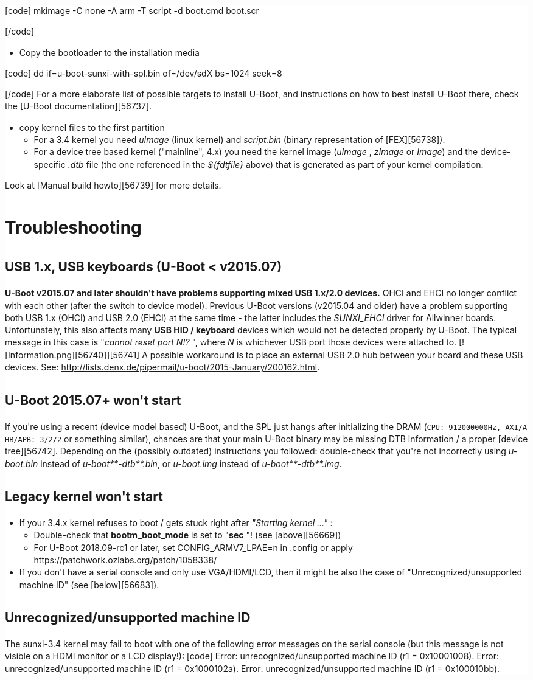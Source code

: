 [code] 
     mkimage -C none -A arm -T script -d boot.cmd boot.scr
    
[/code]
  * Copy the bootloader to the installation media

[code] 
     dd if=u-boot-sunxi-with-spl.bin of=/dev/sdX bs=1024 seek=8
    
[/code]
For a more elaborate list of possible targets to install U-Boot, and instructions on how to best install U-Boot there, check the [U-Boot documentation][56737]. 
  * copy kernel files to the first partition 
    * For a 3.4 kernel you need _uImage_ (linux kernel) and _script.bin_ (binary representation of [FEX][56738]).
    * For a device tree based kernel ("mainline", 4.x) you need the kernel image (_uImage_ , _zImage_ or _Image_) and the device-specific _.dtb_ file (the one referenced in the _${fdtfile}_ above) that is generated as part of your kernel compilation.

Look at [Manual build howto][56739] for more details. 
# Troubleshooting
## USB 1.x, USB keyboards (U-Boot < v2015.07)
**U-Boot v2015.07 and later shouldn't have problems supporting mixed USB 1.x/2.0 devices.** OHCI and EHCI no longer conflict with each other (after the switch to device model). 
Previous U-Boot versions (v2015.04 and older) have a problem supporting both USB 1.x (OHCI) and USB 2.0 (EHCI) at the same time - the latter includes the _SUNXI_EHCI_ driver for Allwinner boards. 
    Unfortunately, this also affects many **USB HID / keyboard** devices which would not be detected properly by U-Boot. The typical message in this case is "_cannot reset port N!?_ ", where _N_ is whichever USB port those devices were attached to.
[![Information.png][56740]][56741] A possible workaround is to place an external USB 2.0 hub between your board and these USB devices. 
See: <http://lists.denx.de/pipermail/u-boot/2015-January/200162.html>. 
## U-Boot 2015.07+ won't start
If you're using a recent (device model based) U-Boot, and the SPL just hangs after initializing the DRAM (`CPU: 912000000Hz, AXI/AHB/APB: 3/2/2` or something similar), chances are that your main U-Boot binary may be missing DTB information / a proper [device tree][56742]. Depending on the (possibly outdated) instructions you followed: double-check that you're not incorrectly using _u-boot.bin_ instead of _u-boot**-dtb**.bin_, or _u-boot.img_ instead of _u-boot**-dtb**.img_. 
## Legacy kernel won't start
  * If your 3.4.x kernel refuses to boot / gets stuck right after _"Starting kernel ..."_ : 
    * Double-check that **bootm_boot_mode** is set to "**sec** "! (see [above][56669])
    * For U-Boot 2018.09-rc1 or later, set CONFIG_ARMV7_LPAE=n in .config or apply <https://patchwork.ozlabs.org/patch/1058338/>
  * If you don't have a serial console and only use VGA/HDMI/LCD, then it might be also the case of "Unrecognized/unsupported machine ID" (see [below][56683]).

## Unrecognized/unsupported machine ID
The sunxi-3.4 kernel may fail to boot with one of the following error messages on the serial console (but this message is not visible on a HDMI monitor or a LCD display!): 
[code] 
    Error: unrecognized/unsupported machine ID (r1 = 0x10001008).
    Error: unrecognized/unsupported machine ID (r1 = 0x1000102a).
    Error: unrecognized/unsupported machine ID (r1 = 0x100010bb).
    